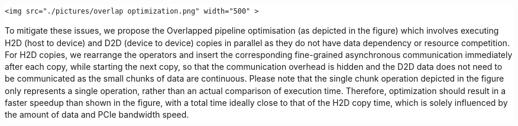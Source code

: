     <img src="./pictures/overlap optimization.png" width="500" >
</picture>
</p>
To mitigate these issues, we propose the Overlapped pipeline optimisation (as depicted in the figure) which involves executing H2D (host to device) and D2D (device to device) copies in parallel as they do not have data dependency or resource competition. For H2D copies, we rearrange the operators and insert the corresponding fine-grained asynchronous communication immediately after each copy, while starting the next copy, so that the communication overhead is hidden and the D2D data does not need to be communicated as the small chunks of data are continuous. Please note that the single chunk operation depicted in the figure only represents a single operation, rather than an actual comparison of execution time. Therefore, optimization should result in a faster speedup than shown in the figure, with a total time ideally close to that of the H2D copy time, which is solely influenced by the amount of data and PCIe bandwidth speed.
